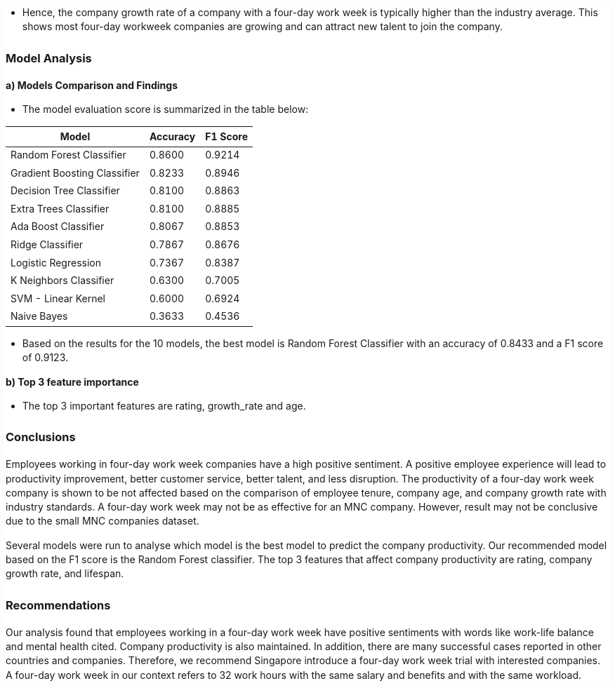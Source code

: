 - Hence, the company growth rate of a company with a four-day work week is typically higher than the industry average. This shows most four-day workweek companies are growing and can attract new talent to join the company.


### Model Analysis

**a) Models Comparison and Findings**
- The model evaluation score is summarized in the table below:

|Model                        |Accuracy|F1 Score
|-----------------------------|--------|--------|
|Random Forest Classifier     | 0.8600 | 0.9214 |
|Gradient Boosting Classifier | 0.8233 | 0.8946 |
|Decision Tree Classifier     | 0.8100 | 0.8863 |
|Extra Trees Classifier       | 0.8100 | 0.8885 |
|Ada Boost Classifier         | 0.8067 | 0.8853 |
|Ridge Classifier             | 0.7867 | 0.8676 |
|Logistic Regression          | 0.7367 | 0.8387 |
|K Neighbors Classifier       | 0.6300 | 0.7005 |
|SVM - Linear Kernel          | 0.6000 | 0.6924 |
|Naive Bayes                  | 0.3633 | 0.4536 |


- Based on the results for the 10 models, the best model is Random Forest Classifier with an accuracy of 0.8433 and a F1 score of 0.9123.

**b) Top 3 feature importance**
- The top 3 important features are rating, growth_rate and age.


### Conclusions

Employees working in four-day work week companies have a high positive sentiment. A positive employee experience will lead to productivity improvement, better customer service, better talent, and less disruption. The productivity of a four-day work week company is shown to be not affected based on the comparison of employee tenure, company age, and company growth rate with industry standards. A four-day work week may not be as effective for an MNC company. However, result may not be conclusive due to the small MNC companies dataset. 

Several models were run to analyse which model is the best model to predict the company productivity. Our recommended model based on the F1 score is the Random Forest classifier. The top 3 features that affect company productivity are rating, company growth rate, and lifespan.


### Recommendations

Our analysis found that employees working in a four-day work week have positive sentiments with words like work-life balance and mental health cited. Company productivity is also maintained. In addition, there are many successful cases reported in other countries and companies. Therefore, we recommend Singapore introduce a four-day work week trial with interested companies. A four-day work week in our context refers to 32 work hours with the same salary and benefits and with the same workload.
